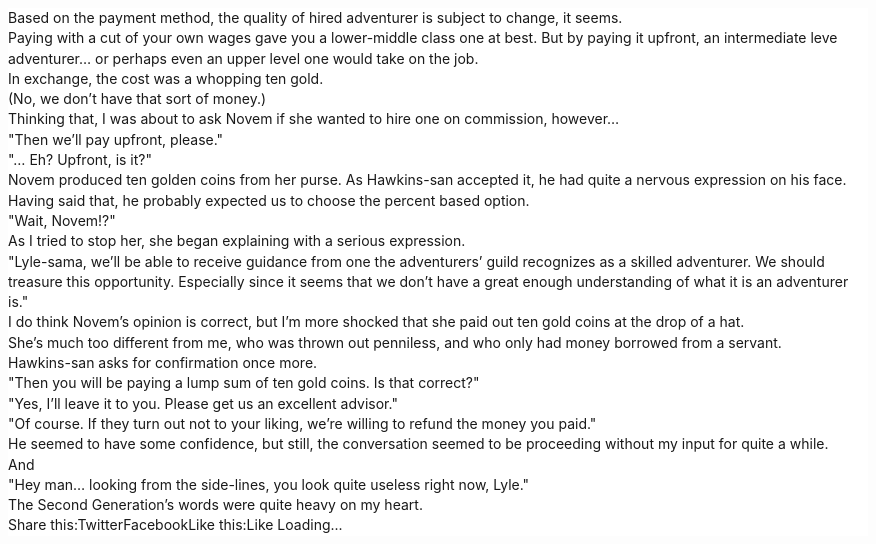 Based on the payment method, the quality of hired adventurer is subject to change, it seems.<br/>
Paying with a cut of your own wages gave you a lower-middle class one at best. But by paying it upfront, an intermediate leve adventurer… or perhaps even an upper level one would take on the job.<br/>
In exchange, the cost was a whopping ten gold.<br/>
(No, we don’t have that sort of money.)<br/>
Thinking that, I was about to ask Novem if she wanted to hire one on commission, however…<br/>
"Then we’ll pay upfront, please."<br/>
"… Eh? Upfront, is it?"<br/>
Novem produced ten golden coins from her purse. As Hawkins-san accepted it, he had quite a nervous expression on his face.<br/>
Having said that, he probably expected us to choose the percent based option.<br/>
"Wait, Novem!?"<br/>
As I tried to stop her, she began explaining with a serious expression.<br/>
"Lyle-sama, we’ll be able to receive guidance from one the adventurers’ guild recognizes as a skilled adventurer. We should treasure this opportunity. Especially since it seems that we don’t have a great enough understanding of what it is an adventurer is."<br/>
I do think Novem’s opinion is correct, but I’m more shocked that she paid out ten gold coins at the drop of a hat.<br/>
She’s much too different from me, who was thrown out penniless, and who only had money borrowed from a servant.<br/>
Hawkins-san asks for confirmation once more.<br/>
"Then you will be paying a lump sum of ten gold coins. Is that correct?"<br/>
"Yes, I’ll leave it to you. Please get us an excellent advisor."<br/>
"Of course. If they turn out not to your liking, we’re willing to refund the money you paid."<br/>
He seemed to have some confidence, but still, the conversation seemed to be proceeding without my input for quite a while.<br/>
And<br/>
"Hey man… looking from the side-lines, you look quite useless right now, Lyle."<br/>
The Second Generation’s words were quite heavy on my heart.<br/>
Share this:TwitterFacebookLike this:Like Loading... <br/>
